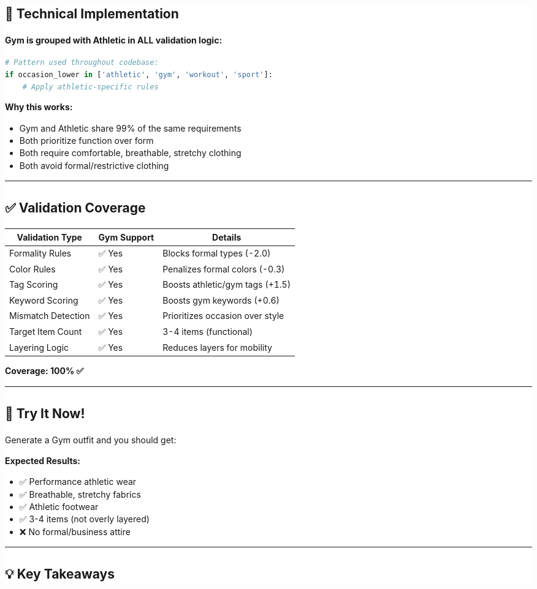 
## 🔧 Technical Implementation

**Gym is grouped with Athletic in ALL validation logic:**

```python
# Pattern used throughout codebase:
if occasion_lower in ['athletic', 'gym', 'workout', 'sport']:
    # Apply athletic-specific rules
```

**Why this works:**
- Gym and Athletic share 99% of the same requirements
- Both prioritize function over form
- Both require comfortable, breathable, stretchy clothing
- Both avoid formal/restrictive clothing

---

## ✅ Validation Coverage

| Validation Type | Gym Support | Details |
|-----------------|-------------|---------|
| Formality Rules | ✅ Yes | Blocks formal types (-2.0) |
| Color Rules | ✅ Yes | Penalizes formal colors (-0.3) |
| Tag Scoring | ✅ Yes | Boosts athletic/gym tags (+1.5) |
| Keyword Scoring | ✅ Yes | Boosts gym keywords (+0.6) |
| Mismatch Detection | ✅ Yes | Prioritizes occasion over style |
| Target Item Count | ✅ Yes | 3-4 items (functional) |
| Layering Logic | ✅ Yes | Reduces layers for mobility |

**Coverage: 100% ✅**

---

## 🚀 Try It Now!

Generate a Gym outfit and you should get:

**Expected Results:**
- ✅ Performance athletic wear
- ✅ Breathable, stretchy fabrics
- ✅ Athletic footwear
- ✅ 3-4 items (not overly layered)
- ❌ No formal/business attire

---

## 💡 Key Takeaways

